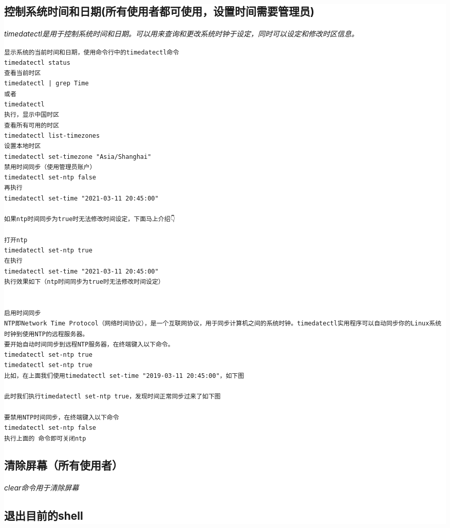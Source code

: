 ## 控制系统时间和日期(所有使用者都可使用，设置时间需要管理员)

*timedatectl是用于控制系统时间和日期。可以用来查询和更改系统时钟于设定，同时可以设定和修改时区信息。*

```
显示系统的当前时间和日期，使用命令行中的timedatectl命令
timedatectl status
查看当前时区
timedatectl | grep Time
或者
timedatectl 
执行，显示中国时区
查看所有可用的时区
timedatectl list-timezones
设置本地时区
timedatectl set-timezone "Asia/Shanghai"
禁用时间同步（使用管理员账户）
timedatectl set-ntp false
再执行
timedatectl set-time "2021-03-11 20:45:00"

如果ntp时间同步为true时无法修改时间设定，下面马上介绍👇

打开ntp
timedatectl set-ntp true
在执行
timedatectl set-time "2021-03-11 20:45:00"
执行效果如下（ntp时间同步为true时无法修改时间设定）

 
启用时间同步
NTP即Network Time Protocol（网络时间协议），是一个互联网协议，用于同步计算机之间的系统时钟。timedatectl实用程序可以自动同步你的Linux系统时钟到使用NTP的远程服务器。
要开始自动时间同步到远程NTP服务器，在终端键入以下命令。
timedatectl set-ntp true
timedatectl set-ntp true
比如，在上面我们使用timedatectl set-time "2019-03-11 20:45:00"，如下图
 
此时我们执行timedatectl set-ntp true，发现时间正常同步过来了如下图
 
要禁用NTP时间同步，在终端键入以下命令
timedatectl set-ntp false
执行上面的 命令即可关闭ntp

```

## 清除屏幕（所有使用者）

*clear命令用于清除屏幕*

## 退出目前的shell
